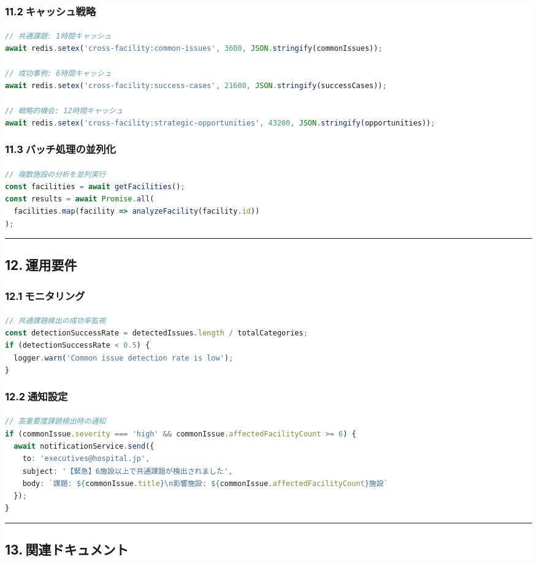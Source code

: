 ### 11.2 キャッシュ戦略

```typescript
// 共通課題: 1時間キャッシュ
await redis.setex('cross-facility:common-issues', 3600, JSON.stringify(commonIssues));

// 成功事例: 6時間キャッシュ
await redis.setex('cross-facility:success-cases', 21600, JSON.stringify(successCases));

// 戦略的機会: 12時間キャッシュ
await redis.setex('cross-facility:strategic-opportunities', 43200, JSON.stringify(opportunities));
```

### 11.3 バッチ処理の並列化

```typescript
// 複数施設の分析を並列実行
const facilities = await getFacilities();
const results = await Promise.all(
  facilities.map(facility => analyzeFacility(facility.id))
);
```

---

## 12. 運用要件

### 12.1 モニタリング

```typescript
// 共通課題検出の成功率監視
const detectionSuccessRate = detectedIssues.length / totalCategories;
if (detectionSuccessRate < 0.5) {
  logger.warn('Common issue detection rate is low');
}
```

### 12.2 通知設定

```typescript
// 高重要度課題検出時の通知
if (commonIssue.severity === 'high' && commonIssue.affectedFacilityCount >= 6) {
  await notificationService.send({
    to: 'executives@hospital.jp',
    subject: '【緊急】6施設以上で共通課題が検出されました',
    body: `課題: ${commonIssue.title}\n影響施設: ${commonIssue.affectedFacilityCount}施設`
  });
}
```

---

## 13. 関連ドキュメント
